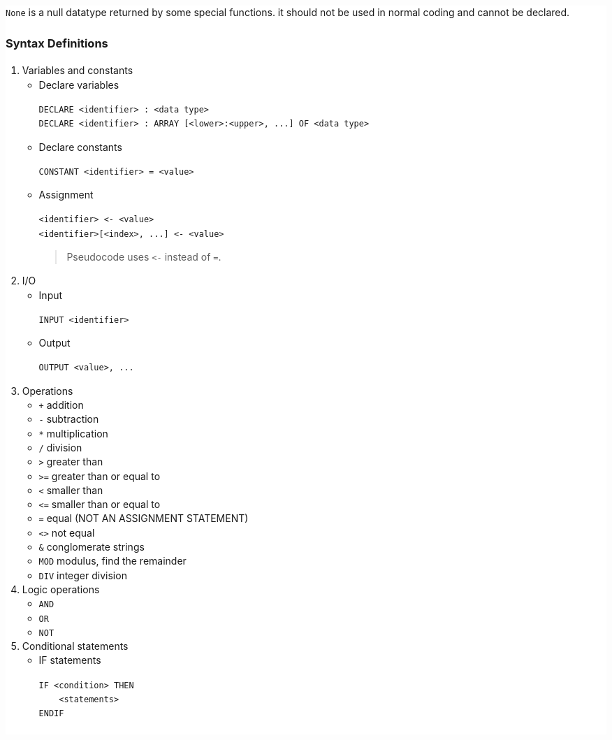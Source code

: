 `None` is a null datatype returned by some special functions. it should not be used in normal coding and cannot be declared.

### Syntax Definitions

1. Variables and constants
    * Declare variables
        ```
        DECLARE <identifier> : <data type>
        DECLARE <identifier> : ARRAY [<lower>:<upper>, ...] OF <data type>
        ```
    * Declare constants
        ```
        CONSTANT <identifier> = <value>
        ```
    * Assignment
        ```
        <identifier> <- <value>
        <identifier>[<index>, ...] <- <value>
        ```
      > Pseudocode uses `<-` instead of `=`.
2. I/O
    * Input
        ```
        INPUT <identifier>
        ```
    * Output
        ```
        OUTPUT <value>, ...
        ```
3. Operations
    * `+` addition
    * `-` subtraction
    * `*` multiplication
    * `/` division
    * `>` greater than
    * `>=` greater than or equal to
    * `<` smaller than
    * `<=` smaller than  or equal to
    * `=` equal (NOT AN ASSIGNMENT STATEMENT)
    * `<>` not equal
    * `&` conglomerate strings
    * `MOD` modulus, find the remainder
    * `DIV` integer division
4. Logic operations
    * `AND`
    * `OR`
    * `NOT`
5. Conditional statements
    * IF statements
        ```
        IF <condition> THEN
            <statements>
        ENDIF
        